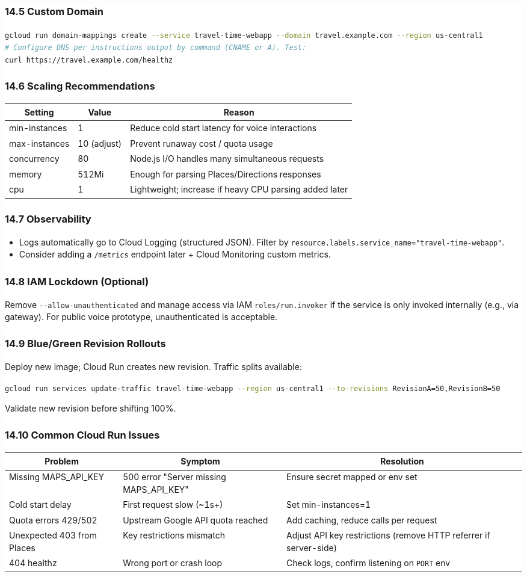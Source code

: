 ### 14.5 Custom Domain
```bash
gcloud run domain-mappings create --service travel-time-webapp --domain travel.example.com --region us-central1
# Configure DNS per instructions output by command (CNAME or A). Test:
curl https://travel.example.com/healthz
```

### 14.6 Scaling Recommendations
| Setting | Value | Reason |
|---------|-------|--------|
| min-instances | 1 | Reduce cold start latency for voice interactions |
| max-instances | 10 (adjust) | Prevent runaway cost / quota usage |
| concurrency | 80 | Node.js I/O handles many simultaneous requests |
| memory | 512Mi | Enough for parsing Places/Directions responses |
| cpu | 1 | Lightweight; increase if heavy CPU parsing added later |

### 14.7 Observability
- Logs automatically go to Cloud Logging (structured JSON). Filter by `resource.labels.service_name="travel-time-webapp"`.
- Consider adding a `/metrics` endpoint later + Cloud Monitoring custom metrics.

### 14.8 IAM Lockdown (Optional)
Remove `--allow-unauthenticated` and manage access via IAM `roles/run.invoker` if the service is only invoked internally (e.g., via gateway). For public voice prototype, unauthenticated is acceptable.

### 14.9 Blue/Green Revision Rollouts
Deploy new image; Cloud Run creates new revision. Traffic splits available:
```bash
gcloud run services update-traffic travel-time-webapp --region us-central1 --to-revisions RevisionA=50,RevisionB=50
```
Validate new revision before shifting 100%.

### 14.10 Common Cloud Run Issues
| Problem | Symptom | Resolution |
|---------|---------|------------|
| Missing MAPS_API_KEY | 500 error "Server missing MAPS_API_KEY" | Ensure secret mapped or env set |
| Cold start delay | First request slow (~1s+) | Set min-instances=1 |
| Quota errors 429/502 | Upstream Google API quota reached | Add caching, reduce calls per request |
| Unexpected 403 from Places | Key restrictions mismatch | Adjust API key restrictions (remove HTTP referrer if server-side) |
| 404 healthz | Wrong port or crash loop | Check logs, confirm listening on `PORT` env |
